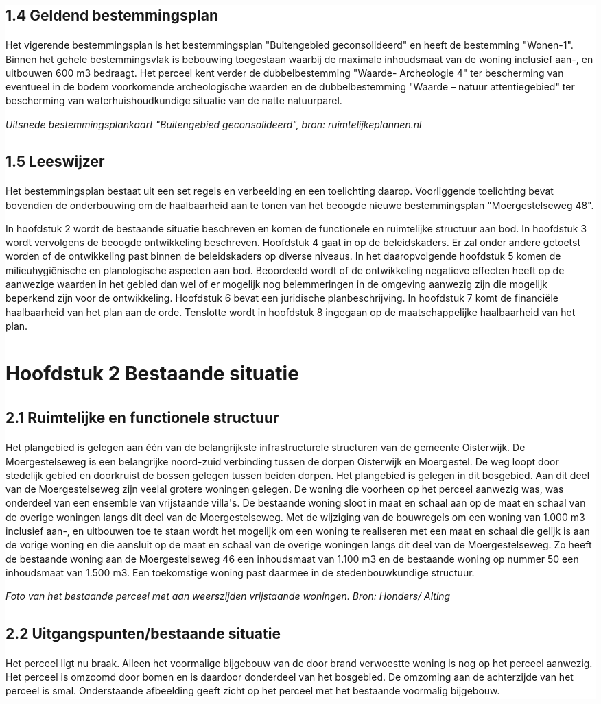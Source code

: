 ## **1.4 Geldend bestemmingsplan**

Het vigerende bestemmingsplan is het bestemmingsplan "Buitengebied geconsolideerd" en heeft de bestemming "Wonen-1". Binnen het gehele bestemmingsvlak is bebouwing toegestaan waarbij de maximale inhoudsmaat van de woning inclusief aan-, en uitbouwen 600 m3 bedraagt. Het perceel kent verder de dubbelbestemming "Waarde- Archeologie 4" ter bescherming van eventueel in de bodem voorkomende archeologische waarden en de dubbelbestemming "Waarde – natuur attentiegebied" ter bescherming van waterhuishoudkundige situatie van de natte natuurparel.

*Uitsnede bestemmingsplankaart "Buitengebied geconsolideerd", bron: ruimtelijkeplannen.nl*

## **1.5 Leeswijzer**

Het bestemmingsplan bestaat uit een set regels en verbeelding en een toelichting daarop. Voorliggende toelichting bevat bovendien de onderbouwing om de haalbaarheid aan te tonen van het beoogde nieuwe bestemmingsplan "Moergestelseweg 48".

In hoofdstuk 2 wordt de bestaande situatie beschreven en komen de functionele en ruimtelijke structuur aan bod. In hoofdstuk 3 wordt vervolgens de beoogde ontwikkeling beschreven. Hoofdstuk 4 gaat in op de beleidskaders. Er zal onder andere getoetst worden of de ontwikkeling past binnen de beleidskaders op diverse niveaus. In het daaropvolgende hoofdstuk 5 komen de milieuhygiënische en planologische aspecten aan bod. Beoordeeld wordt of de ontwikkeling negatieve effecten heeft op de aanwezige waarden in het gebied dan wel of er mogelijk nog belemmeringen in de omgeving aanwezig zijn die mogelijk beperkend zijn voor de ontwikkeling. Hoofdstuk 6 bevat een juridische planbeschrijving. In hoofdstuk 7 komt de financiële haalbaarheid van het plan aan de orde. Tenslotte wordt in hoofdstuk 8 ingegaan op de maatschappelijke haalbaarheid van het plan.

# **Hoofdstuk 2 Bestaande situatie**

## **2.1 Ruimtelijke en functionele structuur**

Het plangebied is gelegen aan één van de belangrijkste infrastructurele structuren van de gemeente Oisterwijk. De Moergestelseweg is een belangrijke noord-zuid verbinding tussen de dorpen Oisterwijk en Moergestel. De weg loopt door stedelijk gebied en doorkruist de bossen gelegen tussen beiden dorpen. Het plangebied is gelegen in dit bosgebied. Aan dit deel van de Moergestelseweg zijn veelal grotere woningen gelegen. De woning die voorheen op het perceel aanwezig was, was onderdeel van een ensemble van vrijstaande villa's. De bestaande woning sloot in maat en schaal aan op de maat en schaal van de overige woningen langs dit deel van de Moergestelseweg. Met de wijziging van de bouwregels om een woning van 1.000 m3 inclusief aan-, en uitbouwen toe te staan wordt het mogelijk om een woning te realiseren met een maat en schaal die gelijk is aan de vorige woning en die aansluit op de maat en schaal van de overige woningen langs dit deel van de Moergestelseweg. Zo heeft de bestaande woning aan de Moergestelseweg 46 een inhoudsmaat van 1.100 m3 en de bestaande woning op nummer 50 een inhoudsmaat van 1.500 m3. Een toekomstige woning past daarmee in de stedenbouwkundige structuur.

*Foto van het bestaande perceel met aan weerszijden vrijstaande woningen. Bron: Honders/ Alting* 

## **2.2 Uitgangspunten/bestaande situatie**

Het perceel ligt nu braak. Alleen het voormalige bijgebouw van de door brand verwoestte woning is nog op het perceel aanwezig. Het perceel is omzoomd door bomen en is daardoor donderdeel van het bosgebied. De omzoming aan de achterzijde van het perceel is smal. Onderstaande afbeelding geeft zicht op het perceel met het bestaande voormalig bijgebouw.
